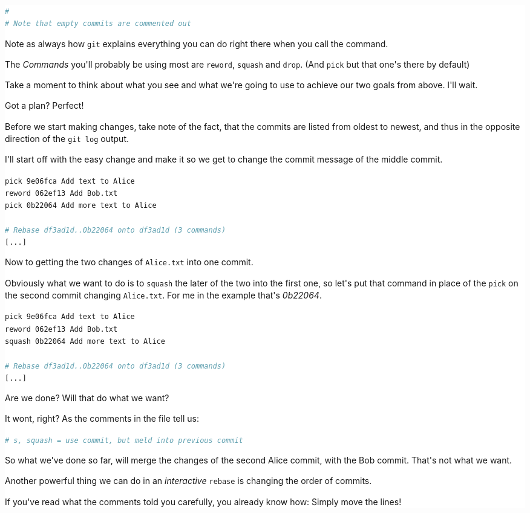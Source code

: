 ```bash
#
# Note that empty commits are commented out
```

Note as always how `git` explains everything you can do right there when you call the command. 

The _Commands_ you'll probably be using most are `reword`, `squash` and `drop`. (And `pick` but that one's there by default)

Take a moment to think about what you see and what we're going to use to achieve our two goals from above. I'll wait. 

Got a plan? Perfect!

Before we start making changes, take note of the fact, that the commits are listed from oldest to newest, and thus in the opposite direction of the `git log` output. 

I'll start off with the easy change and make it so we get to change the commit message of the middle commit. 

```bash
pick 9e06fca Add text to Alice
reword 062ef13 Add Bob.txt
pick 0b22064 Add more text to Alice

# Rebase df3ad1d..0b22064 onto df3ad1d (3 commands)
[...]
```

Now to getting the two changes of `Alice.txt` into one commit. 

Obviously what we want to do is to `squash` the later of the two into the first one, so let's put that command in place of the `pick` on the second commit changing `Alice.txt`. For me in the example that's _0b22064_.

```bash
pick 9e06fca Add text to Alice
reword 062ef13 Add Bob.txt
squash 0b22064 Add more text to Alice

# Rebase df3ad1d..0b22064 onto df3ad1d (3 commands)
[...]
```

Are we done? Will that do what we want? 

It wont, right? As the comments in the file tell us: 

```bash
# s, squash = use commit, but meld into previous commit
```

So what we've done so far, will merge the changes of the second Alice commit, with the Bob commit. That's not what we want. 

Another powerful thing we can do in an _interactive_ `rebase` is changing the order of commits. 

If you've read what the comments told you carefully, you already know how: Simply move the lines!
